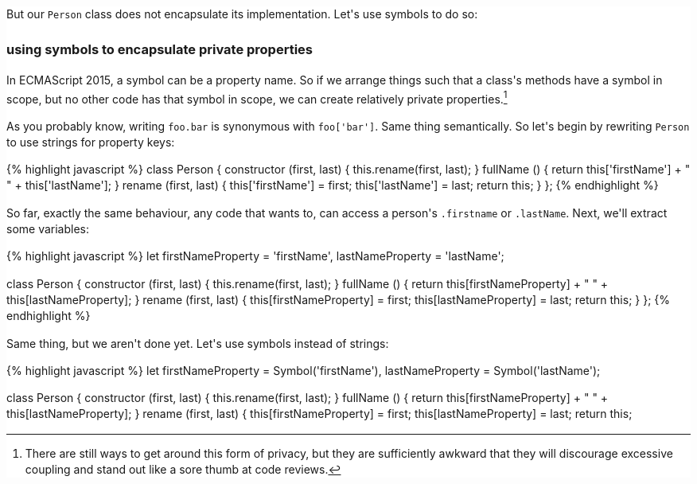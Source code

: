 [^convention]: Some teams take a coöperative approach to separating interfaces from implementation. They might, for example, name the properties `_firstName` and `_lastName`, with the understanding that anything prefixed with an underscore was off-limits. Usually, this works for a while, but the moment someone breaks the "rule," the team needs to crack down on the "violation" immediately. If there is one exception in the code, another one will spring up via copy-and-paste, and then another, and then it entirely breaks down. So some teams look around for linting tools to identify people breaking the rule as early as possible. And if we're to accept that tooling is a good idea after the code is written, why not write the code in such a way that it discourages violations in the first place?

But our `Person` class does not encapsulate its implementation. Let's use symbols to do so:

### using symbols to encapsulate private properties

In ECMAScript 2015, a symbol can be a property name. So if we arrange things such that a class's methods have a symbol in scope, but no other code has that symbol in scope, we can create relatively private properties.[^but]

[^but]: There are still ways to get around this form of privacy, but they are sufficiently awkward that they will discourage excessive coupling and stand out like a sore thumb at code reviews.

As you probably know, writing `foo.bar` is synonymous with `foo['bar']`. Same thing semantically. So let's begin by rewriting `Person` to use strings for property keys:

{% highlight javascript %}
class Person {
  constructor (first, last) {
    this.rename(first, last);
  }
  fullName () {
    return this['firstName'] + " " + this['lastName'];
  }
  rename (first, last) {
    this['firstName'] = first;
    this['lastName'] = last;
    return this;
  }
};
{% endhighlight %}

So far, exactly the same behaviour, any code that wants to, can access a person's `.firstname` or `.lastName`. Next, we'll extract some variables:

{% highlight javascript %}
let firstNameProperty = 'firstName',
    lastNameProperty  = 'lastName';

class Person {
  constructor (first, last) {
    this.rename(first, last);
  }
  fullName () {
    return this[firstNameProperty] + " " + this[lastNameProperty];
  }
  rename (first, last) {
    this[firstNameProperty] = first;
    this[lastNameProperty] = last;
    return this;
  }
};
{% endhighlight %}

Same thing, but we aren't done yet. Let's use symbols instead of strings:

{% highlight javascript %}
let firstNameProperty = Symbol('firstName'),
    lastNameProperty  = Symbol('lastName');

class Person {
  constructor (first, last) {
    this.rename(first, last);
  }
  fullName () {
    return this[firstNameProperty] + " " + this[lastNameProperty];
  }
  rename (first, last) {
    this[firstNameProperty] = first;
    this[lastNameProperty] = last;
    return this;

[class]: http://raganwald.com/2015/05/11/javascript-classes.html
[^infer]: JavaScript engines will "infer" that the otherwise anonymous function expression should be named `Person` because it is immediately assigned to a variable of that name. There are ways to create a truly anonymous constructor function or "class" and bind it to a name, but that isn't relevant here.
[^impl]: The exact representation depends upon the implementation
[traits]: http://raganwald.com/2015/12/31/this-is-not-an-essay-about-traits-in-javascript.html
[mi-sf-ma]: http://raganwald.com/2015/12/28/mixins-subclass-factories-and-method-advice.html
[ma-mj]: http://raganwald.com/2015/08/05/method-advice.html
[^iife]: "Immediately Invoked Function Expressions"
[ja6]: https://leanpub.com/javascriptallongesix
